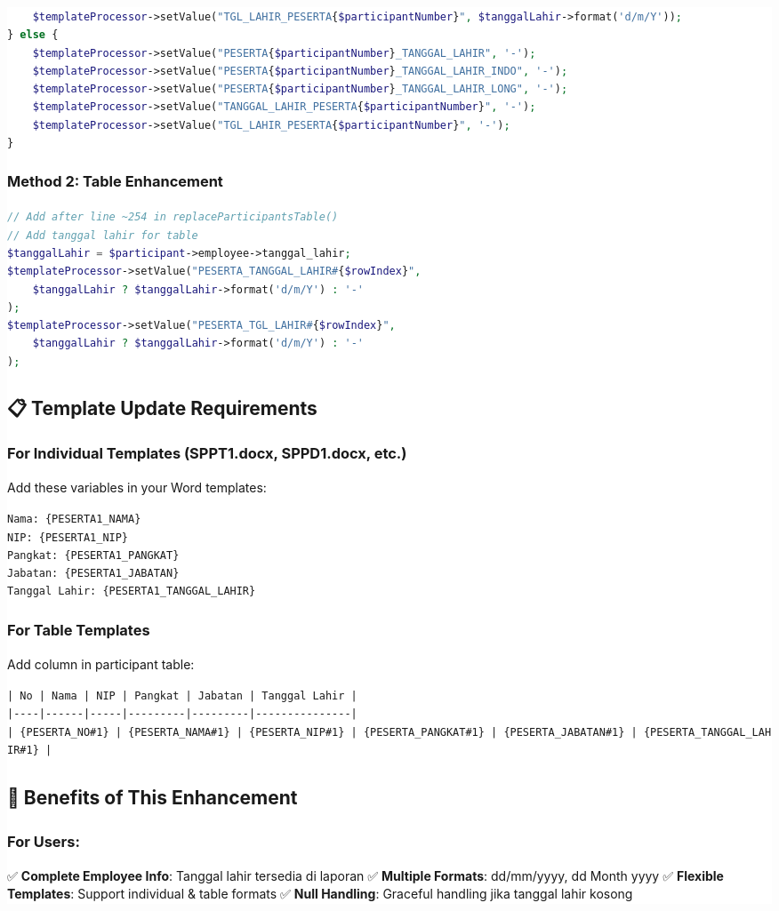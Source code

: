 ```php
    $templateProcessor->setValue("TGL_LAHIR_PESERTA{$participantNumber}", $tanggalLahir->format('d/m/Y'));
} else {
    $templateProcessor->setValue("PESERTA{$participantNumber}_TANGGAL_LAHIR", '-');
    $templateProcessor->setValue("PESERTA{$participantNumber}_TANGGAL_LAHIR_INDO", '-');
    $templateProcessor->setValue("PESERTA{$participantNumber}_TANGGAL_LAHIR_LONG", '-');
    $templateProcessor->setValue("TANGGAL_LAHIR_PESERTA{$participantNumber}", '-');
    $templateProcessor->setValue("TGL_LAHIR_PESERTA{$participantNumber}", '-');
}
```

### **Method 2: Table Enhancement**
```php
// Add after line ~254 in replaceParticipantsTable()
// Add tanggal lahir for table
$tanggalLahir = $participant->employee->tanggal_lahir;
$templateProcessor->setValue("PESERTA_TANGGAL_LAHIR#{$rowIndex}", 
    $tanggalLahir ? $tanggalLahir->format('d/m/Y') : '-'
);
$templateProcessor->setValue("PESERTA_TGL_LAHIR#{$rowIndex}", 
    $tanggalLahir ? $tanggalLahir->format('d/m/Y') : '-'
);
```

## 📋 **Template Update Requirements**

### **For Individual Templates (SPPT1.docx, SPPD1.docx, etc.)**
Add these variables in your Word templates:
```
Nama: {PESERTA1_NAMA}
NIP: {PESERTA1_NIP}
Pangkat: {PESERTA1_PANGKAT}
Jabatan: {PESERTA1_JABATAN}
Tanggal Lahir: {PESERTA1_TANGGAL_LAHIR}
```

### **For Table Templates**
Add column in participant table:
```
| No | Nama | NIP | Pangkat | Jabatan | Tanggal Lahir |
|----|------|-----|---------|---------|---------------|
| {PESERTA_NO#1} | {PESERTA_NAMA#1} | {PESERTA_NIP#1} | {PESERTA_PANGKAT#1} | {PESERTA_JABATAN#1} | {PESERTA_TANGGAL_LAHIR#1} |
```

## 🎯 **Benefits of This Enhancement**

### **For Users**:
✅ **Complete Employee Info**: Tanggal lahir tersedia di laporan
✅ **Multiple Formats**: dd/mm/yyyy, dd Month yyyy
✅ **Flexible Templates**: Support individual & table formats
✅ **Null Handling**: Graceful handling jika tanggal lahir kosong
